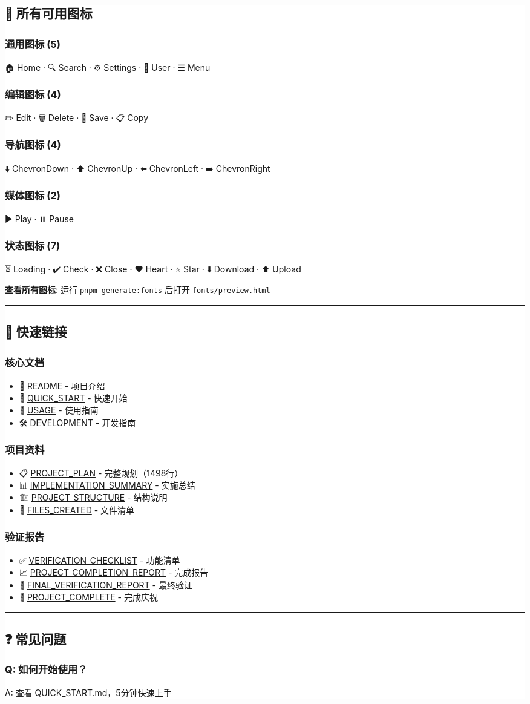 
## 🎯 所有可用图标

### 通用图标 (5)
🏠 Home · 🔍 Search · ⚙️ Settings · 👤 User · ☰ Menu

### 编辑图标 (4)
✏️ Edit · 🗑️ Delete · 💾 Save · 📋 Copy

### 导航图标 (4)
⬇️ ChevronDown · ⬆️ ChevronUp · ⬅️ ChevronLeft · ➡️ ChevronRight

### 媒体图标 (2)
▶️ Play · ⏸️ Pause

### 状态图标 (7)
⏳ Loading · ✔️ Check · ❌ Close · ❤️ Heart · ⭐ Star · ⬇️ Download · ⬆️ Upload

**查看所有图标**: 运行 `pnpm generate:fonts` 后打开 `fonts/preview.html`

---

## 🔗 快速链接

### 核心文档
- 📖 [README](./README.md) - 项目介绍
- 🚀 [QUICK_START](./QUICK_START.md) - 快速开始
- 📘 [USAGE](./docs/USAGE.md) - 使用指南
- 🛠️ [DEVELOPMENT](./docs/DEVELOPMENT.md) - 开发指南

### 项目资料
- 📋 [PROJECT_PLAN](./PROJECT_PLAN.md) - 完整规划（1498行）
- 📊 [IMPLEMENTATION_SUMMARY](./IMPLEMENTATION_SUMMARY.md) - 实施总结
- 🏗️ [PROJECT_STRUCTURE](./PROJECT_STRUCTURE.md) - 结构说明
- 📁 [FILES_CREATED](./FILES_CREATED.md) - 文件清单

### 验证报告
- ✅ [VERIFICATION_CHECKLIST](./VERIFICATION_CHECKLIST.md) - 功能清单
- 📈 [PROJECT_COMPLETION_REPORT](./PROJECT_COMPLETION_REPORT.md) - 完成报告
- 🎯 [FINAL_VERIFICATION_REPORT](./FINAL_VERIFICATION_REPORT.md) - 最终验证
- 🎉 [PROJECT_COMPLETE](./🎉_PROJECT_COMPLETE.md) - 完成庆祝

---

## ❓ 常见问题

### Q: 如何开始使用？
A: 查看 [QUICK_START.md](./QUICK_START.md)，5分钟快速上手
